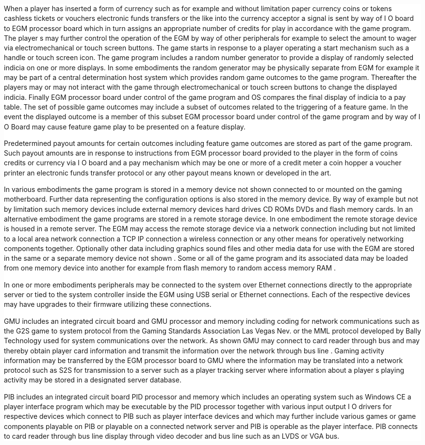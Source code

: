 When a player has inserted a form of currency such as for example and without limitation paper currency coins or tokens cashless tickets or vouchers electronic funds transfers or the like into the currency acceptor a signal is sent by way of I O board to EGM processor board which in turn assigns an appropriate number of credits for play in accordance with the game program. The player s may further control the operation of the EGM by way of other peripherals for example to select the amount to wager via electromechanical or touch screen buttons. The game starts in response to a player operating a start mechanism such as a handle or touch screen icon. The game program includes a random number generator to provide a display of randomly selected indicia on one or more displays. In some embodiments the random generator may be physically separate from EGM for example it may be part of a central determination host system which provides random game outcomes to the game program. Thereafter the players may or may not interact with the game through electromechanical or touch screen buttons to change the displayed indicia. Finally EGM processor board under control of the game program and OS compares the final display of indicia to a pay table. The set of possible game outcomes may include a subset of outcomes related to the triggering of a feature game. In the event the displayed outcome is a member of this subset EGM processor board under control of the game program and by way of I O Board may cause feature game play to be presented on a feature display.

Predetermined payout amounts for certain outcomes including feature game outcomes are stored as part of the game program. Such payout amounts are in response to instructions from EGM processor board provided to the player in the form of coins credits or currency via I O board and a pay mechanism which may be one or more of a credit meter a coin hopper a voucher printer an electronic funds transfer protocol or any other payout means known or developed in the art.

In various embodiments the game program is stored in a memory device not shown connected to or mounted on the gaming motherboard. Further data representing the configuration options is also stored in the memory device. By way of example but not by limitation such memory devices include external memory devices hard drives CD ROMs DVDs and flash memory cards. In an alternative embodiment the game programs are stored in a remote storage device. In one embodiment the remote storage device is housed in a remote server. The EGM may access the remote storage device via a network connection including but not limited to a local area network connection a TCP IP connection a wireless connection or any other means for operatively networking components together. Optionally other data including graphics sound files and other media data for use with the EGM are stored in the same or a separate memory device not shown . Some or all of the game program and its associated data may be loaded from one memory device into another for example from flash memory to random access memory RAM .

In one or more embodiments peripherals may be connected to the system over Ethernet connections directly to the appropriate server or tied to the system controller inside the EGM using USB serial or Ethernet connections. Each of the respective devices may have upgrades to their firmware utilizing these connections.

GMU includes an integrated circuit board and GMU processor and memory including coding for network communications such as the G2S game to system protocol from the Gaming Standards Association Las Vegas Nev. or the MML protocol developed by Bally Technology used for system communications over the network. As shown GMU may connect to card reader through bus and may thereby obtain player card information and transmit the information over the network through bus line . Gaming activity information may be transferred by the EGM processor board to GMU where the information may be translated into a network protocol such as S2S for transmission to a server such as a player tracking server where information about a player s playing activity may be stored in a designated server database.

PIB includes an integrated circuit board PID processor and memory which includes an operating system such as Windows CE a player interface program which may be executable by the PID processor together with various input output I O drivers for respective devices which connect to PIB such as player interface devices and which may further include various games or game components playable on PIB or playable on a connected network server and PIB is operable as the player interface. PIB connects to card reader through bus line display through video decoder and bus line such as an LVDS or VGA bus.
